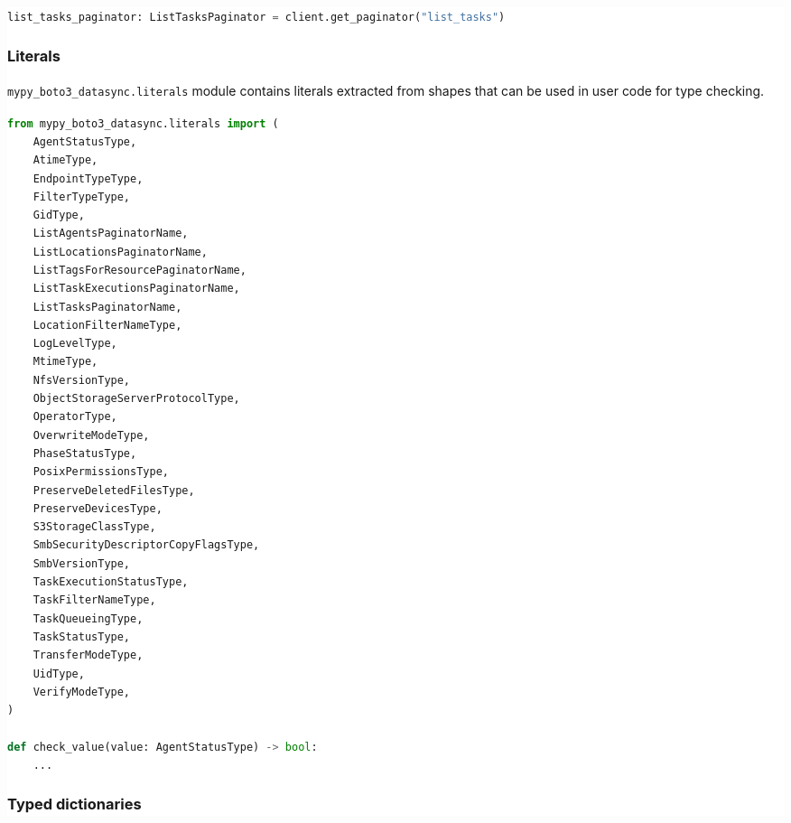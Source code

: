 ```python
list_tasks_paginator: ListTasksPaginator = client.get_paginator("list_tasks")
```

<a id="literals"></a>

### Literals

`mypy_boto3_datasync.literals` module contains literals extracted from shapes
that can be used in user code for type checking.

```python
from mypy_boto3_datasync.literals import (
    AgentStatusType,
    AtimeType,
    EndpointTypeType,
    FilterTypeType,
    GidType,
    ListAgentsPaginatorName,
    ListLocationsPaginatorName,
    ListTagsForResourcePaginatorName,
    ListTaskExecutionsPaginatorName,
    ListTasksPaginatorName,
    LocationFilterNameType,
    LogLevelType,
    MtimeType,
    NfsVersionType,
    ObjectStorageServerProtocolType,
    OperatorType,
    OverwriteModeType,
    PhaseStatusType,
    PosixPermissionsType,
    PreserveDeletedFilesType,
    PreserveDevicesType,
    S3StorageClassType,
    SmbSecurityDescriptorCopyFlagsType,
    SmbVersionType,
    TaskExecutionStatusType,
    TaskFilterNameType,
    TaskQueueingType,
    TaskStatusType,
    TransferModeType,
    UidType,
    VerifyModeType,
)

def check_value(value: AgentStatusType) -> bool:
    ...
```

<a id="typed-dictionaries"></a>

### Typed dictionaries

